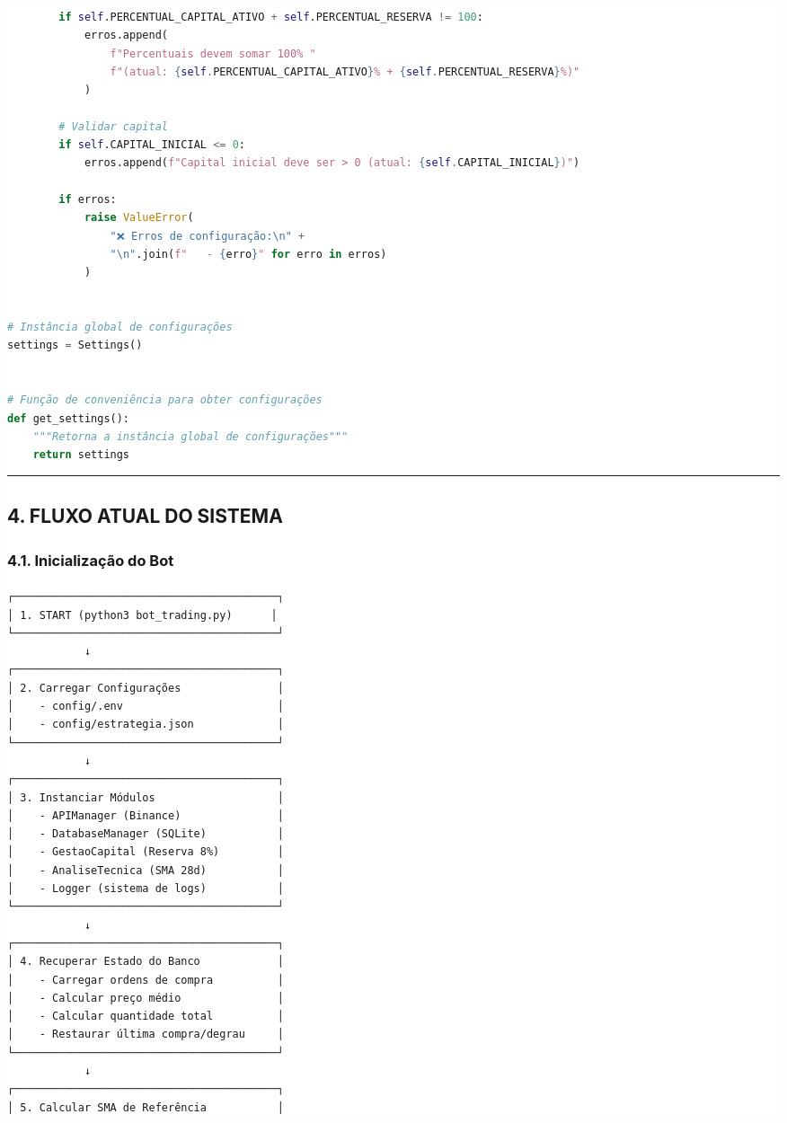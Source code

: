 ```python
        if self.PERCENTUAL_CAPITAL_ATIVO + self.PERCENTUAL_RESERVA != 100:
            erros.append(
                f"Percentuais devem somar 100% "
                f"(atual: {self.PERCENTUAL_CAPITAL_ATIVO}% + {self.PERCENTUAL_RESERVA}%)"
            )

        # Validar capital
        if self.CAPITAL_INICIAL <= 0:
            erros.append(f"Capital inicial deve ser > 0 (atual: {self.CAPITAL_INICIAL})")

        if erros:
            raise ValueError(
                "❌ Erros de configuração:\n" +
                "\n".join(f"   - {erro}" for erro in erros)
            )


# Instância global de configurações
settings = Settings()


# Função de conveniência para obter configurações
def get_settings():
    """Retorna a instância global de configurações"""
    return settings
```

---

## 4. FLUXO ATUAL DO SISTEMA

### 4.1. **Inicialização do Bot**

```
┌─────────────────────────────────────────┐
│ 1. START (python3 bot_trading.py)      │
└─────────────────────────────────────────┘
            ↓
┌─────────────────────────────────────────┐
│ 2. Carregar Configurações               │
│    - config/.env                        │
│    - config/estrategia.json             │
└─────────────────────────────────────────┘
            ↓
┌─────────────────────────────────────────┐
│ 3. Instanciar Módulos                   │
│    - APIManager (Binance)               │
│    - DatabaseManager (SQLite)           │
│    - GestaoCapital (Reserva 8%)         │
│    - AnaliseTecnica (SMA 28d)           │
│    - Logger (sistema de logs)           │
└─────────────────────────────────────────┘
            ↓
┌─────────────────────────────────────────┐
│ 4. Recuperar Estado do Banco            │
│    - Carregar ordens de compra          │
│    - Calcular preço médio               │
│    - Calcular quantidade total          │
│    - Restaurar última compra/degrau     │
└─────────────────────────────────────────┘
            ↓
┌─────────────────────────────────────────┐
│ 5. Calcular SMA de Referência           │
```